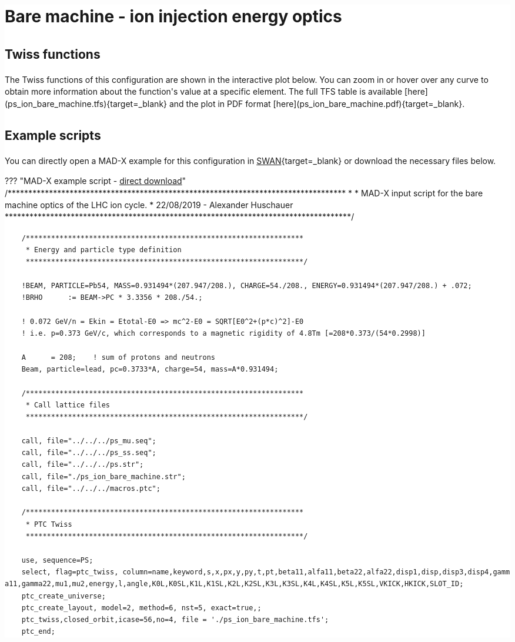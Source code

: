 <h1> Bare machine -  ion injection energy  optics</h1>

<h2>Twiss functions</h2>
The Twiss functions of this configuration are shown in the interactive plot below. You can zoom in or hover over any curve to obtain more information about the function's value at a specific element. The full TFS table is available [here](ps_ion_bare_machine.tfs){target=_blank} and the plot in PDF format [here](ps_ion_bare_machine.pdf){target=_blank}. 

<object width="100%" height="520" data="ps_ion_bare_machine.html"></object> 



<h2>Example scripts</h2>

You can directly open a MAD-X example for this configuration in [SWAN](https://cern.ch/swanserver/cgi-bin/go?projurl=https://gitlab.cern.ch/acc-models/acc-models-ps/raw/master/scenarios/bare_machine/1_ion_injection_energy/MADX_example_ps_ion_bare_machine.ipynb){target=_blank} or download the necessary files below.

??? "MAD-X example script - [direct download](ps_ion_bare_machine.madx)"
        /**********************************************************************************
        *
        * MAD-X input script for the bare machine optics of the LHC ion cycle.
        * 22/08/2019 - Alexander Huschauer
        ************************************************************************************/
         
        /******************************************************************
         * Energy and particle type definition
         ******************************************************************/

        !BEAM, PARTICLE=Pb54, MASS=0.931494*(207.947/208.), CHARGE=54./208., ENERGY=0.931494*(207.947/208.) + .072;
        !BRHO      := BEAM->PC * 3.3356 * 208./54.;

        ! 0.072 GeV/n = Ekin = Etotal-E0 => mc^2-E0 = SQRT[E0^2+(p*c)^2]-E0
        ! i.e. p=0.373 GeV/c, which corresponds to a magnetic rigidity of 4.8Tm [=208*0.373/(54*0.2998)]

        A      = 208;    ! sum of protons and neutrons
        Beam, particle=lead, pc=0.3733*A, charge=54, mass=A*0.931494;

        /******************************************************************
         * Call lattice files
         ******************************************************************/

        call, file="../../../ps_mu.seq";
        call, file="../../../ps_ss.seq";
        call, file="../../../ps.str";
        call, file="./ps_ion_bare_machine.str";
        call, file="../../../macros.ptc";

        /******************************************************************
         * PTC Twiss
         ******************************************************************/

        use, sequence=PS;
        select, flag=ptc_twiss, column=name,keyword,s,x,px,y,py,t,pt,beta11,alfa11,beta22,alfa22,disp1,disp,disp3,disp4,gamma11,gamma22,mu1,mu2,energy,l,angle,K0L,K0SL,K1L,K1SL,K2L,K2SL,K3L,K3SL,K4L,K4SL,K5L,K5SL,VKICK,HKICK,SLOT_ID;
        ptc_create_universe;
        ptc_create_layout, model=2, method=6, nst=5, exact=true,;
        ptc_twiss,closed_orbit,icase=56,no=4, file = './ps_ion_bare_machine.tfs';
        ptc_end;
